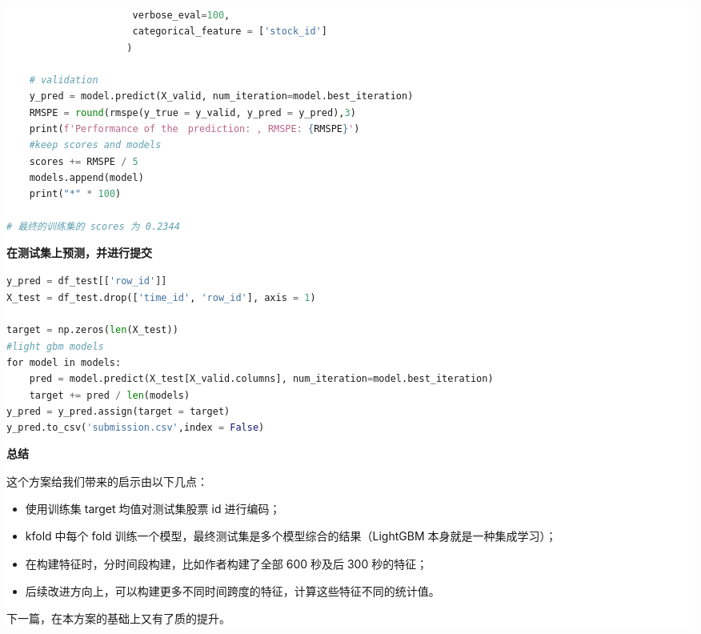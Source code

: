```py
                      verbose_eval=100,
                      categorical_feature = ['stock_id'] 
                     )

    # validation 
    y_pred = model.predict(X_valid, num_iteration=model.best_iteration)
    RMSPE = round(rmspe(y_true = y_valid, y_pred = y_pred),3)
    print(f'Performance of the　prediction: , RMSPE: {RMSPE}')
    #keep scores and models
    scores += RMSPE / 5
    models.append(model)
    print("*" * 100)

# 最终的训练集的 scores 为 0.2344
```

**在测试集上预测，并进行提交**

```py
y_pred = df_test[['row_id']]
X_test = df_test.drop(['time_id', 'row_id'], axis = 1)

target = np.zeros(len(X_test))
#light gbm models
for model in models:
    pred = model.predict(X_test[X_valid.columns], num_iteration=model.best_iteration)
    target += pred / len(models)
y_pred = y_pred.assign(target = target)
y_pred.to_csv('submission.csv',index = False)
```

**总结**

这个方案给我们带来的启示由以下几点：

*   使用训练集 target 均值对测试集股票 id 进行编码；

*   kfold 中每个 fold 训练一个模型，最终测试集是多个模型综合的结果（LightGBM 本身就是一种集成学习）；

*   在构建特征时，分时间段构建，比如作者构建了全部 600 秒及后 300 秒的特征；

*   后续改进方向上，可以构建更多不同时间跨度的特征，计算这些特征不同的统计值。

下一篇，在本方案的基础上又有了质的提升。